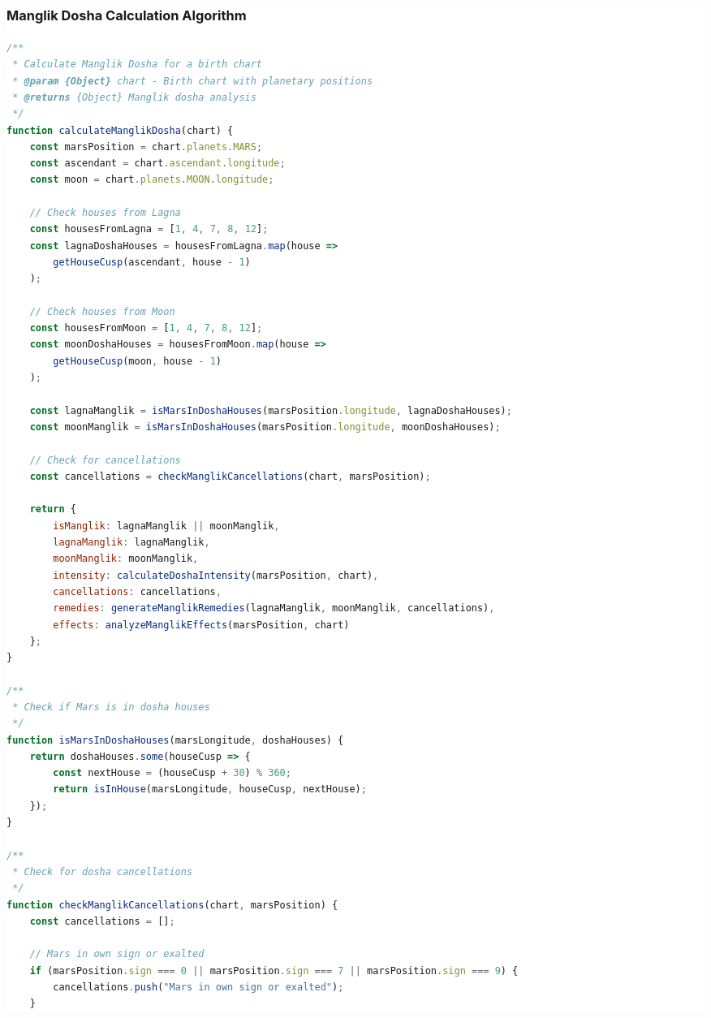 ### Manglik Dosha Calculation Algorithm

```javascript
/**
 * Calculate Manglik Dosha for a birth chart
 * @param {Object} chart - Birth chart with planetary positions
 * @returns {Object} Manglik dosha analysis
 */
function calculateManglikDosha(chart) {
    const marsPosition = chart.planets.MARS;
    const ascendant = chart.ascendant.longitude;
    const moon = chart.planets.MOON.longitude;

    // Check houses from Lagna
    const housesFromLagna = [1, 4, 7, 8, 12];
    const lagnaDoshaHouses = housesFromLagna.map(house =>
        getHouseCusp(ascendant, house - 1)
    );

    // Check houses from Moon
    const housesFromMoon = [1, 4, 7, 8, 12];
    const moonDoshaHouses = housesFromMoon.map(house =>
        getHouseCusp(moon, house - 1)
    );

    const lagnaManglik = isMarsInDoshaHouses(marsPosition.longitude, lagnaDoshaHouses);
    const moonManglik = isMarsInDoshaHouses(marsPosition.longitude, moonDoshaHouses);

    // Check for cancellations
    const cancellations = checkManglikCancellations(chart, marsPosition);

    return {
        isManglik: lagnaManglik || moonManglik,
        lagnaManglik: lagnaManglik,
        moonManglik: moonManglik,
        intensity: calculateDoshaIntensity(marsPosition, chart),
        cancellations: cancellations,
        remedies: generateManglikRemedies(lagnaManglik, moonManglik, cancellations),
        effects: analyzeManglikEffects(marsPosition, chart)
    };
}

/**
 * Check if Mars is in dosha houses
 */
function isMarsInDoshaHouses(marsLongitude, doshaHouses) {
    return doshaHouses.some(houseCusp => {
        const nextHouse = (houseCusp + 30) % 360;
        return isInHouse(marsLongitude, houseCusp, nextHouse);
    });
}

/**
 * Check for dosha cancellations
 */
function checkManglikCancellations(chart, marsPosition) {
    const cancellations = [];

    // Mars in own sign or exalted
    if (marsPosition.sign === 0 || marsPosition.sign === 7 || marsPosition.sign === 9) {
        cancellations.push("Mars in own sign or exalted");
    }

```